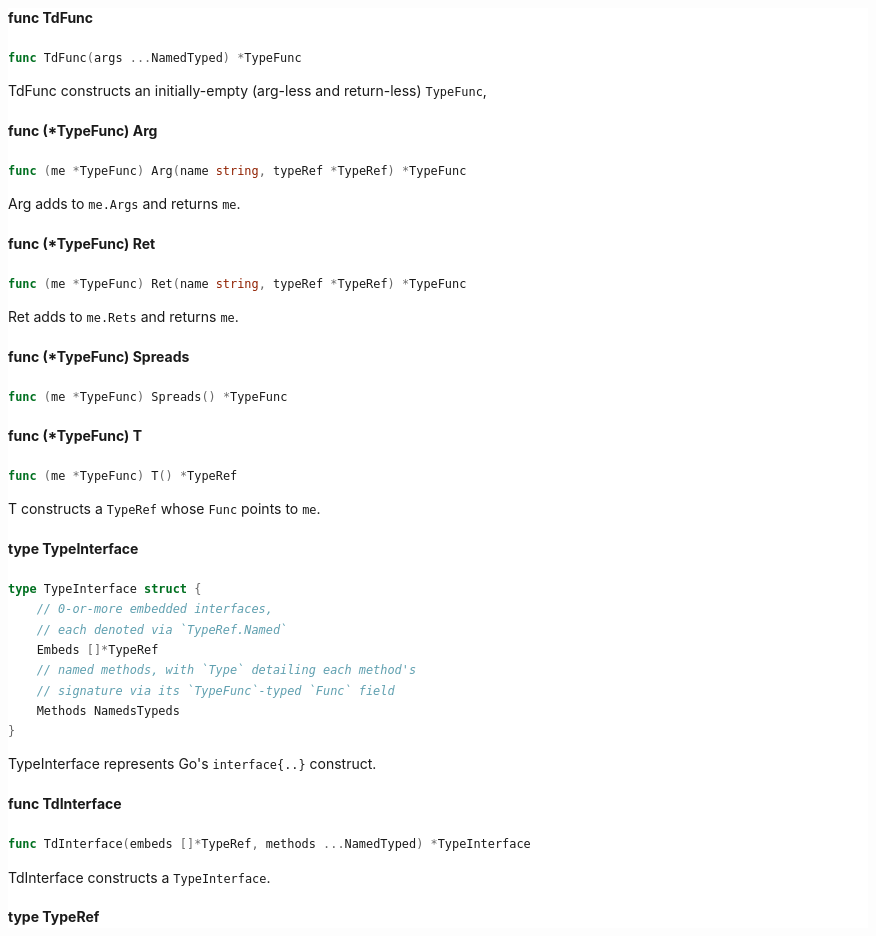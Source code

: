 #### func  TdFunc

```go
func TdFunc(args ...NamedTyped) *TypeFunc
```
TdFunc constructs an initially-empty (arg-less and return-less) `TypeFunc`,

#### func (*TypeFunc) Arg

```go
func (me *TypeFunc) Arg(name string, typeRef *TypeRef) *TypeFunc
```
Arg adds to `me.Args` and returns `me`.

#### func (*TypeFunc) Ret

```go
func (me *TypeFunc) Ret(name string, typeRef *TypeRef) *TypeFunc
```
Ret adds to `me.Rets` and returns `me`.

#### func (*TypeFunc) Spreads

```go
func (me *TypeFunc) Spreads() *TypeFunc
```

#### func (*TypeFunc) T

```go
func (me *TypeFunc) T() *TypeRef
```
T constructs a `TypeRef` whose `Func` points to `me`.

#### type TypeInterface

```go
type TypeInterface struct {
	// 0-or-more embedded interfaces,
	// each denoted via `TypeRef.Named`
	Embeds []*TypeRef
	// named methods, with `Type` detailing each method's
	// signature via its `TypeFunc`-typed `Func` field
	Methods NamedsTypeds
}
```

TypeInterface represents Go's `interface{..}` construct.

#### func  TdInterface

```go
func TdInterface(embeds []*TypeRef, methods ...NamedTyped) *TypeInterface
```
TdInterface constructs a `TypeInterface`.

#### type TypeRef
